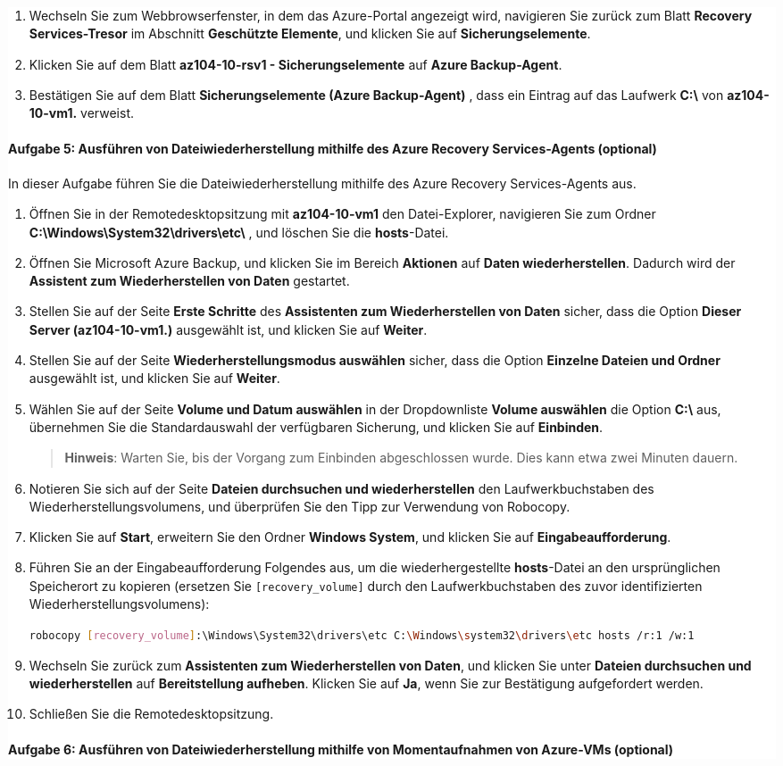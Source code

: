 1. Wechseln Sie zum Webbrowserfenster, in dem das Azure-Portal angezeigt wird, navigieren Sie zurück zum Blatt **Recovery Services-Tresor** im Abschnitt **Geschützte Elemente**, und klicken Sie auf **Sicherungselemente**.

1. Klicken Sie auf dem Blatt **az104-10-rsv1 - Sicherungselemente** auf **Azure Backup-Agent**.

1. Bestätigen Sie auf dem Blatt **Sicherungselemente (Azure Backup-Agent)** , dass ein Eintrag auf das Laufwerk **C:\\** von **az104-10-vm1.** verweist.

#### <a name="task-5-perform-file-recovery-by-using-azure-recovery-services-agent-optional"></a>Aufgabe 5: Ausführen von Dateiwiederherstellung mithilfe des Azure Recovery Services-Agents (optional)

In dieser Aufgabe führen Sie die Dateiwiederherstellung mithilfe des Azure Recovery Services-Agents aus.

1. Öffnen Sie in der Remotedesktopsitzung mit **az104-10-vm1** den Datei-Explorer, navigieren Sie zum Ordner **C:\\Windows\\System32\\drivers\\etc\\** , und löschen Sie die **hosts**-Datei.

1. Öffnen Sie Microsoft Azure Backup, und klicken Sie im Bereich **Aktionen** auf **Daten wiederherstellen**. Dadurch wird der **Assistent zum Wiederherstellen von Daten** gestartet.

1. Stellen Sie auf der Seite **Erste Schritte** des **Assistenten zum Wiederherstellen von Daten** sicher, dass die Option **Dieser Server (az104-10-vm1.)** ausgewählt ist, und klicken Sie auf **Weiter**.

1. Stellen Sie auf der Seite **Wiederherstellungsmodus auswählen** sicher, dass die Option **Einzelne Dateien und Ordner** ausgewählt ist, und klicken Sie auf **Weiter**.

1. Wählen Sie auf der Seite **Volume und Datum auswählen** in der Dropdownliste **Volume auswählen** die Option **C:\\** aus, übernehmen Sie die Standardauswahl der verfügbaren Sicherung, und klicken Sie auf **Einbinden**.

    >**Hinweis**: Warten Sie, bis der Vorgang zum Einbinden abgeschlossen wurde. Dies kann etwa zwei Minuten dauern.

1. Notieren Sie sich auf der Seite **Dateien durchsuchen und wiederherstellen** den Laufwerkbuchstaben des Wiederherstellungsvolumens, und überprüfen Sie den Tipp zur Verwendung von Robocopy.

1. Klicken Sie auf **Start**, erweitern Sie den Ordner **Windows System**, und klicken Sie auf **Eingabeaufforderung**.

1. Führen Sie an der Eingabeaufforderung Folgendes aus, um die wiederhergestellte **hosts**-Datei an den ursprünglichen Speicherort zu kopieren (ersetzen Sie `[recovery_volume]` durch den Laufwerkbuchstaben des zuvor identifizierten Wiederherstellungsvolumens):

   ```sh
   robocopy [recovery_volume]:\Windows\System32\drivers\etc C:\Windows\system32\drivers\etc hosts /r:1 /w:1
   ```

1. Wechseln Sie zurück zum **Assistenten zum Wiederherstellen von Daten**, und klicken Sie unter **Dateien durchsuchen und wiederherstellen** auf **Bereitstellung aufheben**. Klicken Sie auf **Ja**, wenn Sie zur Bestätigung aufgefordert werden.

1. Schließen Sie die Remotedesktopsitzung.

#### <a name="task-6-perform-file-recovery-by-using-azure-virtual-machine-snapshots-optional"></a>Aufgabe 6: Ausführen von Dateiwiederherstellung mithilfe von Momentaufnahmen von Azure-VMs (optional)
